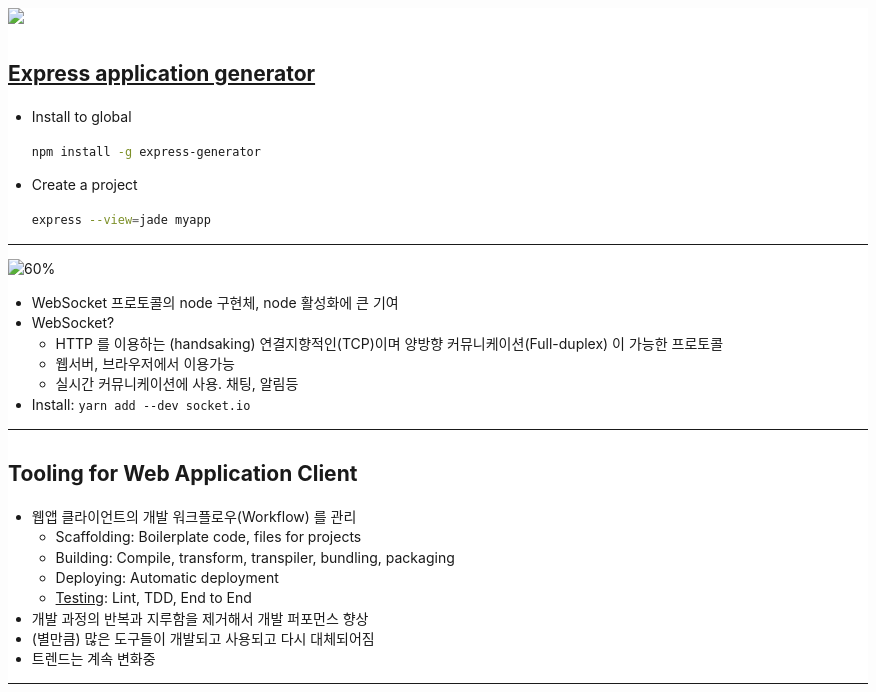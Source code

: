
![](https://camo.githubusercontent.com/fc61dcbdb7a6e49d3adecc12194b24ab20dfa25b/68747470733a2f2f692e636c6f756475702e636f6d2f7a6659366c4c376546612d3330303078333030302e706e67)

## [Express application generator](http://expressjs.com/en/starter/generator.html)

- Install to global
  ```sh
  npm install -g express-generator
  ```
- Create a project
  ```sh
  express --view=jade myapp
  ```

---

![60%](https://soumikpradhan.files.wordpress.com/2015/06/mean-socket-io-integration-tutorial-socketio-logo.png)

- WebSocket 프로토콜의 node 구현체, node 활성화에 큰 기여
- WebSocket?
	- HTTP 를 이용하는 (handsaking) 연결지향적인(TCP)이며 양방향 커뮤니케이션(Full-duplex) 이 가능한 프로토콜
	- 웹서버, 브라우저에서 이용가능
	- 실시간 커뮤니케이션에 사용. 채팅, 알림등
- Install: `yarn add --dev socket.io`

---


## Tooling for Web Application Client

- 웹앱 클라이언트의 개발 워크플로우(Workflow) 를 관리
  - Scaffolding: Boilerplate code, files for projects
  - Building: Compile, transform, transpiler, bundling, packaging
  - Deploying: Automatic deployment
  - [Testing](https://github.com/sindresorhus/awesome-nodejs#testing): Lint, TDD, End to End
- 개발 과정의 반복과 지루함을 제거해서 개발 퍼포먼스 향상
- (별만큼) 많은 도구들이 개발되고 사용되고 다시 대체되어짐
- 트렌드는 계속 변화중

---

